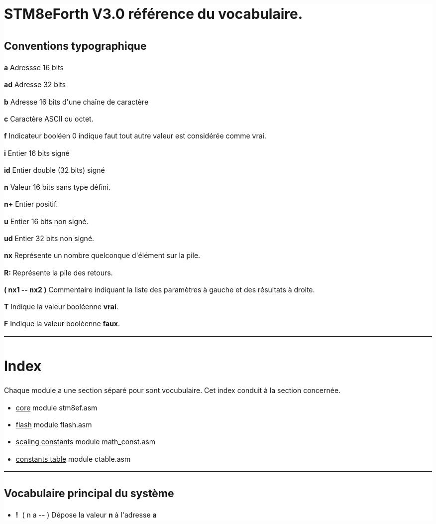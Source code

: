 # STM8eForth V3.0  référence du vocabulaire.

## Conventions typographique

**a**  Adressse 16 bits 

**ad** Adresse 32 bits 

**b**  Adresse 16 bits d'une chaîne de caractère

**c**  Caractère ASCII ou octet.

**f** Indicateur booléen 0 indique faut tout autre valeur est considérée comme vrai.

**i** Entier 16 bits signé

**id** Entier double (32 bits) signé

**n** Valeur 16 bits sans type défini.

**n+** Entier positif.

**u** Entier 16 bits non signé.

**ud** Entier 32 bits non signé.

**nx** Représente un nombre quelconque d'élément sur la pile.

**R:** Représente la pile des retours. 

**( nx1 -- nx2 )**  Commentaire indiquant  la liste des paramètres à gauche et des résultats à droite.

**T**  Indique la valeur booléenne **vrai**. 

**F**  Indique la valeur booléenne **faux**. 

<hr>
<a name="index"></a>

# Index 

Chaque module a une section séparé pour sont vocubulaire. Cet index conduit à la section concernée. 

* [core](#core) module stm8ef.asm 

* [flash](#flash) module flash.asm 

* [scaling constants](#scaling)  module math_const.asm 

* [constants table](#ctable)  module ctable.asm 

<hr>
<a id="core"></a>

## Vocabulaire principal du système

* __!__&nbsp;&nbsp;( n a -- ) Dépose la valeur **n** à l'adresse **a**
